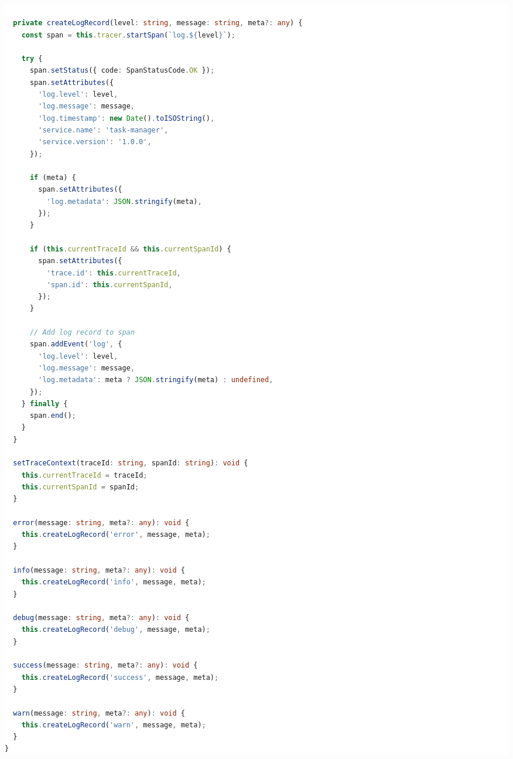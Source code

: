 ```typescript

  private createLogRecord(level: string, message: string, meta?: any) {
    const span = this.tracer.startSpan(`log.${level}`);

    try {
      span.setStatus({ code: SpanStatusCode.OK });
      span.setAttributes({
        'log.level': level,
        'log.message': message,
        'log.timestamp': new Date().toISOString(),
        'service.name': 'task-manager',
        'service.version': '1.0.0',
      });

      if (meta) {
        span.setAttributes({
          'log.metadata': JSON.stringify(meta),
        });
      }

      if (this.currentTraceId && this.currentSpanId) {
        span.setAttributes({
          'trace.id': this.currentTraceId,
          'span.id': this.currentSpanId,
        });
      }

      // Add log record to span
      span.addEvent('log', {
        'log.level': level,
        'log.message': message,
        'log.metadata': meta ? JSON.stringify(meta) : undefined,
      });
    } finally {
      span.end();
    }
  }

  setTraceContext(traceId: string, spanId: string): void {
    this.currentTraceId = traceId;
    this.currentSpanId = spanId;
  }

  error(message: string, meta?: any): void {
    this.createLogRecord('error', message, meta);
  }

  info(message: string, meta?: any): void {
    this.createLogRecord('info', message, meta);
  }

  debug(message: string, meta?: any): void {
    this.createLogRecord('debug', message, meta);
  }

  success(message: string, meta?: any): void {
    this.createLogRecord('success', message, meta);
  }

  warn(message: string, meta?: any): void {
    this.createLogRecord('warn', message, meta);
  }
}
```